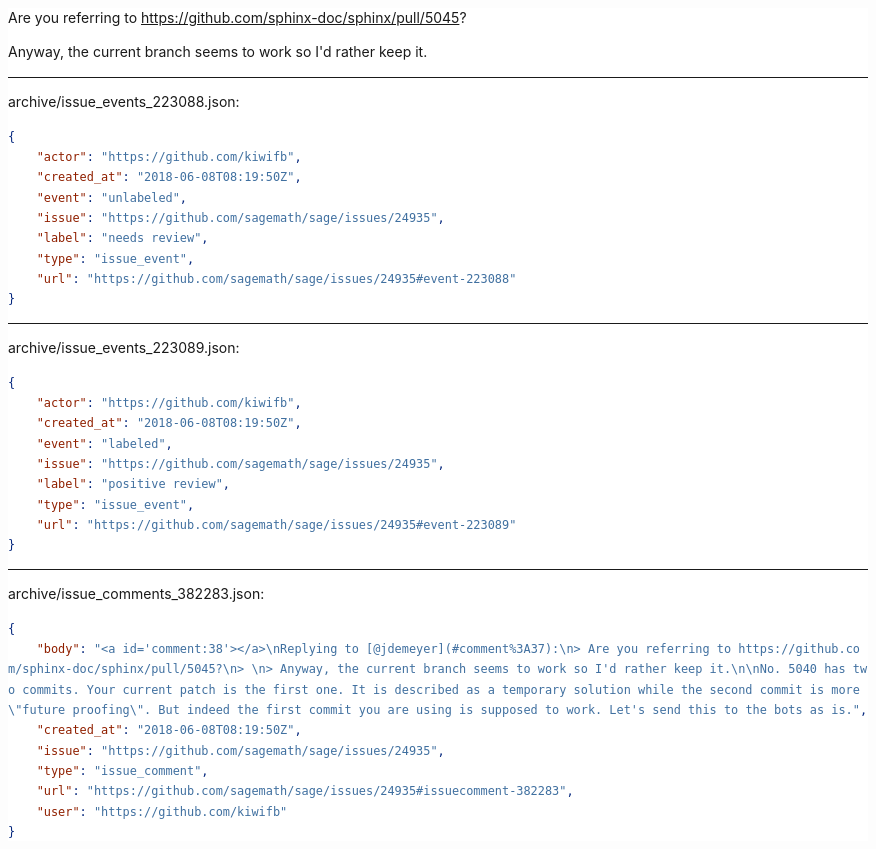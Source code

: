 <a id='comment:37'></a>
Are you referring to https://github.com/sphinx-doc/sphinx/pull/5045?

Anyway, the current branch seems to work so I'd rather keep it.



---

archive/issue_events_223088.json:
```json
{
    "actor": "https://github.com/kiwifb",
    "created_at": "2018-06-08T08:19:50Z",
    "event": "unlabeled",
    "issue": "https://github.com/sagemath/sage/issues/24935",
    "label": "needs review",
    "type": "issue_event",
    "url": "https://github.com/sagemath/sage/issues/24935#event-223088"
}
```



---

archive/issue_events_223089.json:
```json
{
    "actor": "https://github.com/kiwifb",
    "created_at": "2018-06-08T08:19:50Z",
    "event": "labeled",
    "issue": "https://github.com/sagemath/sage/issues/24935",
    "label": "positive review",
    "type": "issue_event",
    "url": "https://github.com/sagemath/sage/issues/24935#event-223089"
}
```



---

archive/issue_comments_382283.json:
```json
{
    "body": "<a id='comment:38'></a>\nReplying to [@jdemeyer](#comment%3A37):\n> Are you referring to https://github.com/sphinx-doc/sphinx/pull/5045?\n> \n> Anyway, the current branch seems to work so I'd rather keep it.\n\nNo. 5040 has two commits. Your current patch is the first one. It is described as a temporary solution while the second commit is more \"future proofing\". But indeed the first commit you are using is supposed to work. Let's send this to the bots as is.",
    "created_at": "2018-06-08T08:19:50Z",
    "issue": "https://github.com/sagemath/sage/issues/24935",
    "type": "issue_comment",
    "url": "https://github.com/sagemath/sage/issues/24935#issuecomment-382283",
    "user": "https://github.com/kiwifb"
}
```
